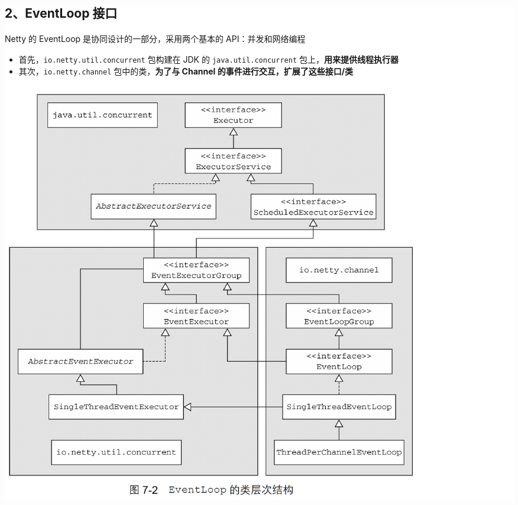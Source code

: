 ## 2、EventLoop 接口

Netty 的 EventLoop 是协同设计的一部分，采用两个基本的 API：并发和网络编程

- 首先，`io.netty.util.concurrent` 包构建在 JDK 的 `java.util.concurrent` 包上，**用来提供线程执行器**
- 其次，`io.netty.channel` 包中的类，**为了与 Channel 的事件进行交互，扩展了这些接口/类**

<img src="../../../pics/netty/netty_96.png" width="700">

